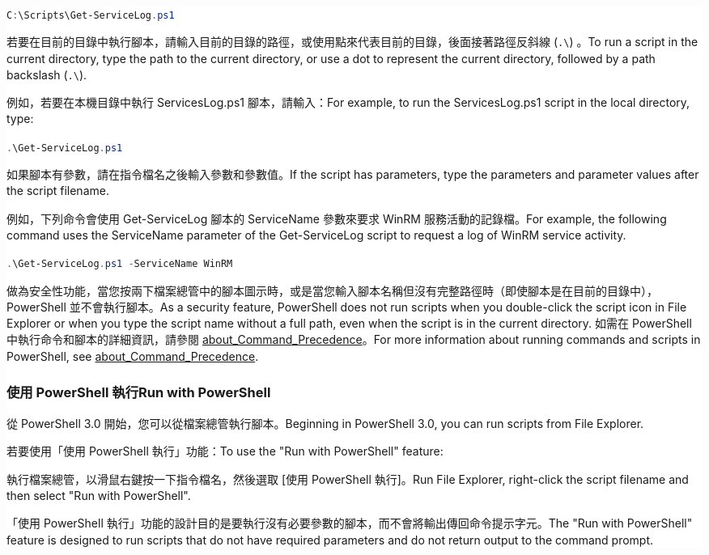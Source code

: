 ```powershell
C:\Scripts\Get-ServiceLog.ps1
```

<span data-ttu-id="700a6-130">若要在目前的目錄中執行腳本，請輸入目前的目錄的路徑，或使用點來代表目前的目錄，後面接著路徑反斜線 (`.\`) 。</span><span class="sxs-lookup"><span data-stu-id="700a6-130">To run a script in the current directory, type the path to the current directory, or use a dot to represent the current directory, followed by a path backslash (`.\`).</span></span>

<span data-ttu-id="700a6-131">例如，若要在本機目錄中執行 ServicesLog.ps1 腳本，請輸入：</span><span class="sxs-lookup"><span data-stu-id="700a6-131">For example, to run the ServicesLog.ps1 script in the local directory, type:</span></span>

```powershell
.\Get-ServiceLog.ps1
```

<span data-ttu-id="700a6-132">如果腳本有參數，請在指令檔名之後輸入參數和參數值。</span><span class="sxs-lookup"><span data-stu-id="700a6-132">If the script has parameters, type the parameters and parameter values after the script filename.</span></span>

<span data-ttu-id="700a6-133">例如，下列命令會使用 Get-ServiceLog 腳本的 ServiceName 參數來要求 WinRM 服務活動的記錄檔。</span><span class="sxs-lookup"><span data-stu-id="700a6-133">For example, the following command uses the ServiceName parameter of the Get-ServiceLog script to request a log of WinRM service activity.</span></span>

```powershell
.\Get-ServiceLog.ps1 -ServiceName WinRM
```

<span data-ttu-id="700a6-134">做為安全性功能，當您按兩下檔案總管中的腳本圖示時，或是當您輸入腳本名稱但沒有完整路徑時（即使腳本是在目前的目錄中），PowerShell 並不會執行腳本。</span><span class="sxs-lookup"><span data-stu-id="700a6-134">As a security feature, PowerShell does not run scripts when you double-click the script icon in File Explorer or when you type the script name without a full path, even when the script is in the current directory.</span></span> <span data-ttu-id="700a6-135">如需在 PowerShell 中執行命令和腳本的詳細資訊，請參閱 [about_Command_Precedence](about_Command_Precedence.md)。</span><span class="sxs-lookup"><span data-stu-id="700a6-135">For more information about running commands and scripts in PowerShell, see [about_Command_Precedence](about_Command_Precedence.md).</span></span>

### <a name="run-with-powershell"></a><span data-ttu-id="700a6-136">使用 PowerShell 執行</span><span class="sxs-lookup"><span data-stu-id="700a6-136">Run with PowerShell</span></span>

<span data-ttu-id="700a6-137">從 PowerShell 3.0 開始，您可以從檔案總管執行腳本。</span><span class="sxs-lookup"><span data-stu-id="700a6-137">Beginning in PowerShell 3.0, you can run scripts from File Explorer.</span></span>

<span data-ttu-id="700a6-138">若要使用「使用 PowerShell 執行」功能：</span><span class="sxs-lookup"><span data-stu-id="700a6-138">To use the "Run with PowerShell" feature:</span></span>

<span data-ttu-id="700a6-139">執行檔案總管，以滑鼠右鍵按一下指令檔名，然後選取 [使用 PowerShell 執行]。</span><span class="sxs-lookup"><span data-stu-id="700a6-139">Run File Explorer, right-click the script filename and then select "Run with PowerShell".</span></span>

<span data-ttu-id="700a6-140">「使用 PowerShell 執行」功能的設計目的是要執行沒有必要參數的腳本，而不會將輸出傳回命令提示字元。</span><span class="sxs-lookup"><span data-stu-id="700a6-140">The "Run with PowerShell" feature is designed to run scripts that do not have required parameters and do not return output to the command prompt.</span></span>
